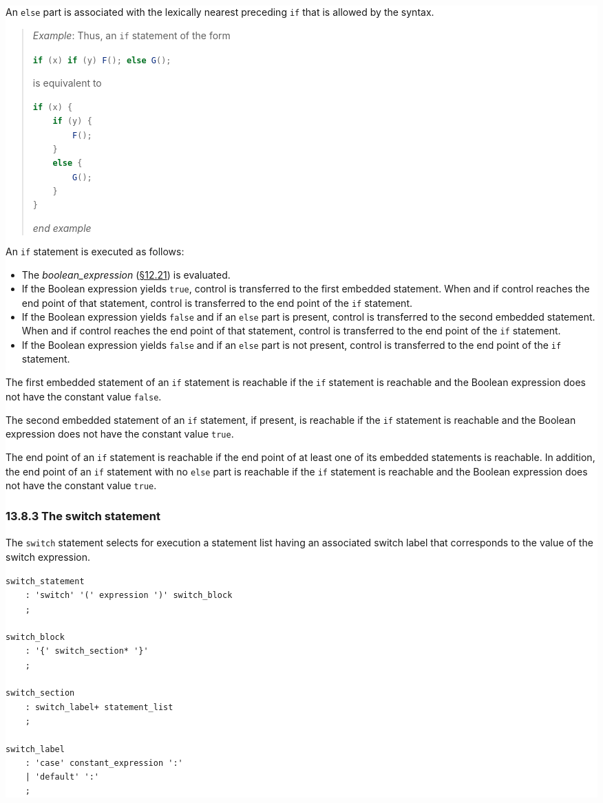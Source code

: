 An `else` part is associated with the lexically nearest preceding `if` that is allowed by the syntax.

> *Example*: Thus, an `if` statement of the form
> 
> ```csharp
> if (x) if (y) F(); else G();
> ```
> is equivalent to
> 
> ```csharp
> if (x) {
>     if (y) {
>         F();
>     }
>     else {
>         G();
>     }
> }
> ```
> *end example*

An `if` statement is executed as follows:

- The *boolean_expression* ([§12.21](expressions.md#1221-boolean-expressions)) is evaluated.
- If the Boolean expression yields `true`, control is transferred to the first embedded statement. When and if control reaches the end point of that statement, control is transferred to the end point of the `if` statement.
- If the Boolean expression yields `false` and if an `else` part is present, control is transferred to the second embedded statement. When and if control reaches the end point of that statement, control is transferred to the end point of the `if` statement.
- If the Boolean expression yields `false` and if an `else` part is not present, control is transferred to the end point of the `if` statement.

The first embedded statement of an `if` statement is reachable if the `if` statement is reachable and the Boolean expression does not have the constant value `false`.

The second embedded statement of an `if` statement, if present, is reachable if the `if` statement is reachable and the Boolean expression does not have the constant value `true`.

The end point of an `if` statement is reachable if the end point of at least one of its embedded statements is reachable. In addition, the end point of an `if` statement with no `else` part is reachable if the `if` statement is reachable and the Boolean expression does not have the constant value `true`.

### 13.8.3 The switch statement

The `switch` statement selects for execution a statement list having an associated switch label that corresponds to the value of the switch expression.

```ANTLR
switch_statement
    : 'switch' '(' expression ')' switch_block
    ;

switch_block
    : '{' switch_section* '}'
    ;

switch_section
    : switch_label+ statement_list
    ;

switch_label
    : 'case' constant_expression ':'
    | 'default' ':'
    ;
```